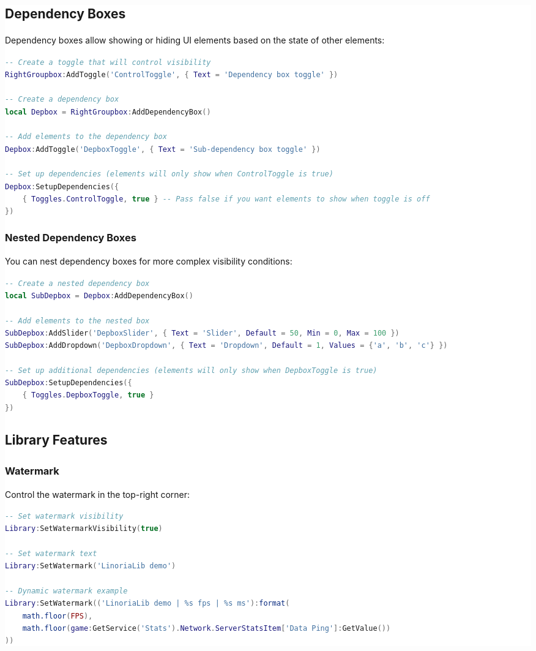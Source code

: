 ## Dependency Boxes

Dependency boxes allow showing or hiding UI elements based on the state of other elements:

```lua
-- Create a toggle that will control visibility
RightGroupbox:AddToggle('ControlToggle', { Text = 'Dependency box toggle' })

-- Create a dependency box
local Depbox = RightGroupbox:AddDependencyBox()

-- Add elements to the dependency box
Depbox:AddToggle('DepboxToggle', { Text = 'Sub-dependency box toggle' })

-- Set up dependencies (elements will only show when ControlToggle is true)
Depbox:SetupDependencies({
    { Toggles.ControlToggle, true } -- Pass false if you want elements to show when toggle is off
})
```

### Nested Dependency Boxes

You can nest dependency boxes for more complex visibility conditions:

```lua
-- Create a nested dependency box
local SubDepbox = Depbox:AddDependencyBox()

-- Add elements to the nested box
SubDepbox:AddSlider('DepboxSlider', { Text = 'Slider', Default = 50, Min = 0, Max = 100 })
SubDepbox:AddDropdown('DepboxDropdown', { Text = 'Dropdown', Default = 1, Values = {'a', 'b', 'c'} })

-- Set up additional dependencies (elements will only show when DepboxToggle is true)
SubDepbox:SetupDependencies({
    { Toggles.DepboxToggle, true }
})
```

## Library Features

### Watermark

Control the watermark in the top-right corner:

```lua
-- Set watermark visibility
Library:SetWatermarkVisibility(true)

-- Set watermark text
Library:SetWatermark('LinoriaLib demo')

-- Dynamic watermark example
Library:SetWatermark(('LinoriaLib demo | %s fps | %s ms'):format(
    math.floor(FPS),
    math.floor(game:GetService('Stats').Network.ServerStatsItem['Data Ping']:GetValue())
))
```
